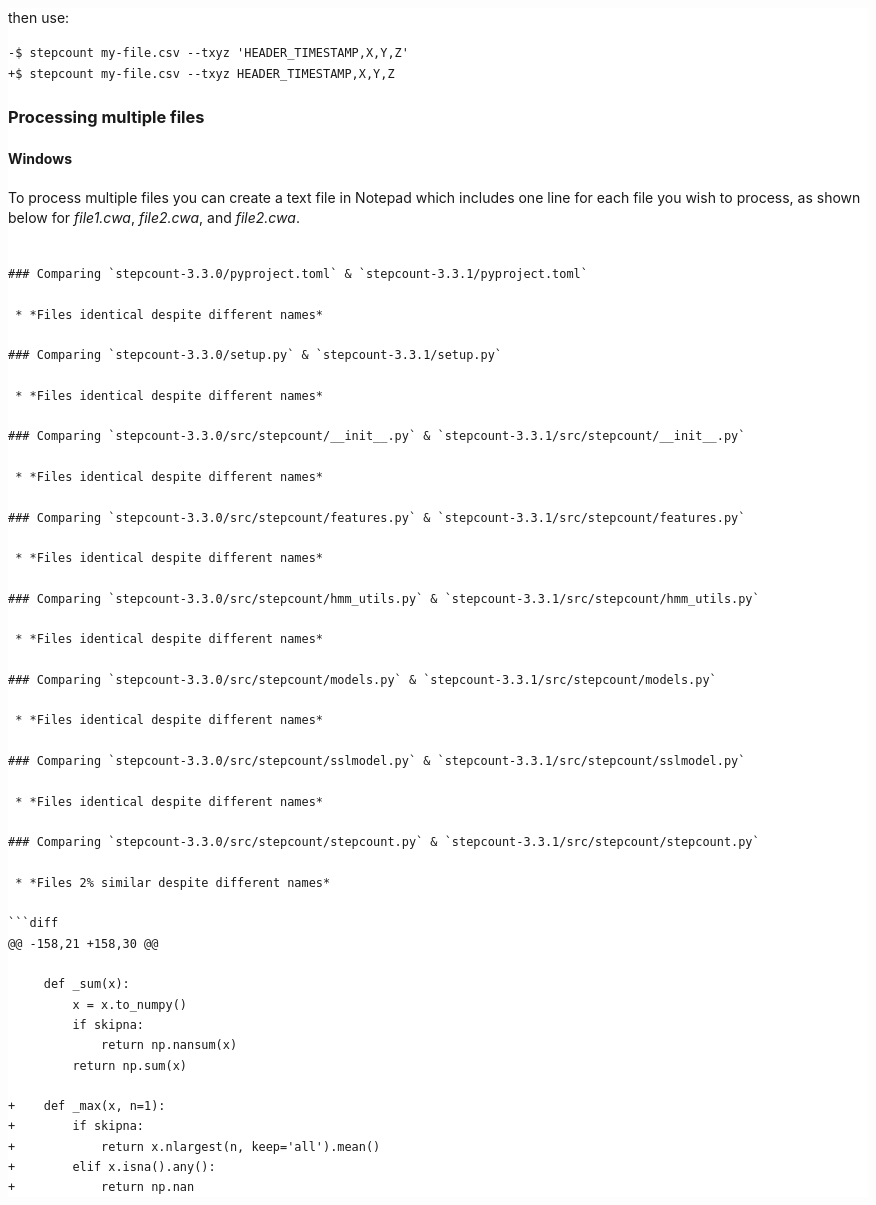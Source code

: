  then use:
 ```console
-$ stepcount my-file.csv --txyz 'HEADER_TIMESTAMP,X,Y,Z'
+$ stepcount my-file.csv --txyz HEADER_TIMESTAMP,X,Y,Z
 ```
 
 
 ### Processing multiple files
 #### Windows
 To process multiple files you can create a text file in Notepad which includes one line for each file you wish to process, as shown below for *file1.cwa*, *file2.cwa*, and *file2.cwa*.
```

### Comparing `stepcount-3.3.0/pyproject.toml` & `stepcount-3.3.1/pyproject.toml`

 * *Files identical despite different names*

### Comparing `stepcount-3.3.0/setup.py` & `stepcount-3.3.1/setup.py`

 * *Files identical despite different names*

### Comparing `stepcount-3.3.0/src/stepcount/__init__.py` & `stepcount-3.3.1/src/stepcount/__init__.py`

 * *Files identical despite different names*

### Comparing `stepcount-3.3.0/src/stepcount/features.py` & `stepcount-3.3.1/src/stepcount/features.py`

 * *Files identical despite different names*

### Comparing `stepcount-3.3.0/src/stepcount/hmm_utils.py` & `stepcount-3.3.1/src/stepcount/hmm_utils.py`

 * *Files identical despite different names*

### Comparing `stepcount-3.3.0/src/stepcount/models.py` & `stepcount-3.3.1/src/stepcount/models.py`

 * *Files identical despite different names*

### Comparing `stepcount-3.3.0/src/stepcount/sslmodel.py` & `stepcount-3.3.1/src/stepcount/sslmodel.py`

 * *Files identical despite different names*

### Comparing `stepcount-3.3.0/src/stepcount/stepcount.py` & `stepcount-3.3.1/src/stepcount/stepcount.py`

 * *Files 2% similar despite different names*

```diff
@@ -158,21 +158,30 @@
 
     def _sum(x):
         x = x.to_numpy()
         if skipna:
             return np.nansum(x)
         return np.sum(x)
 
+    def _max(x, n=1):
+        if skipna:
+            return x.nlargest(n, keep='all').mean()
+        elif x.isna().any():
+            return np.nan
```